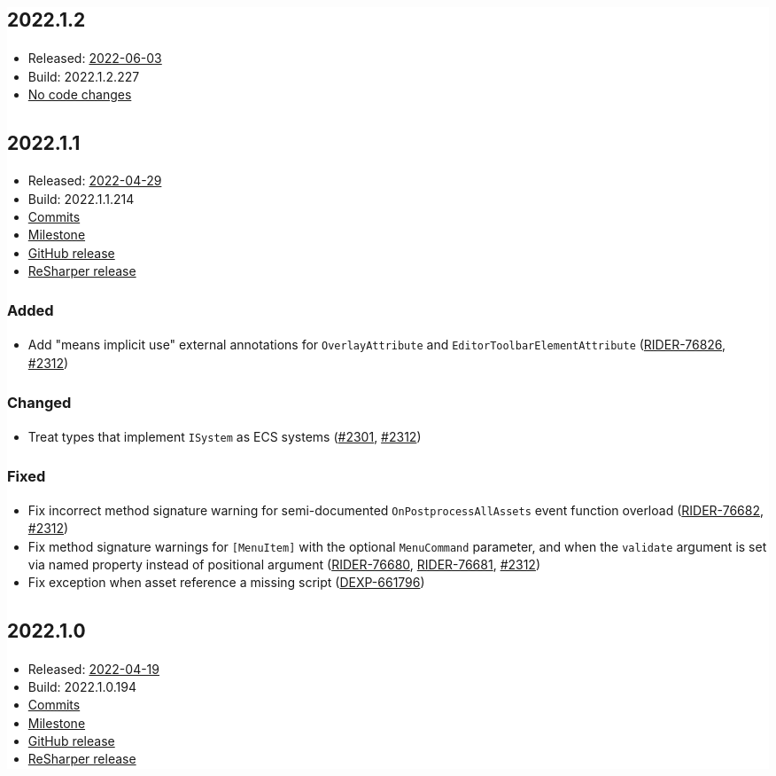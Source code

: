 

## 2022.1.2
* Released: [2022-06-03](https://blog.jetbrains.com/dotnet/2022/06/03/resharper-rider-2022-1-2/)
* Build: 2022.1.2.227
* [No code changes](https://github.com/JetBrains/resharper-unity/compare/net221-rtm-2022.1.1...net221-rtm-2022.1.2)



## 2022.1.1
* Released: [2022-04-29](https://blog.jetbrains.com/dotnet/2022/04/29/resharper-rider-2022-1-1-bug-fixes/)
* Build: 2022.1.1.214
* [Commits](https://github.com/JetBrains/resharper-unity/compare/net221-rtm-2022.1.0...net221-rtm-2022.1.1)
* [Milestone](https://github.com/JetBrains/resharper-unity/milestone/52?closed=1)
* [GitHub release](https://github.com/JetBrains/resharper-unity/releases/tag/net221-rtm-2022.1.1)
* [ReSharper release](https://resharper-plugins.jetbrains.com/packages/JetBrains.Unity/2022.1.1.214)

### Added

- Add "means implicit use" external annotations for `OverlayAttribute` and `EditorToolbarElementAttribute` ([RIDER-76826](https://youtrack.jetbrains.com/issue/RIDER-76826), [#2312](https://github.com/JetBrains/resharper-unity/pull/2312))

### Changed

- Treat types that implement `ISystem` as ECS systems ([#2301](https://github.com/JetBrains/resharper-unity/issues/2301), [#2312](https://github.com/JetBrains/resharper-unity/pull/2312))

### Fixed

- Fix incorrect method signature warning for semi-documented `OnPostprocessAllAssets` event function overload ([RIDER-76682](https://youtrack.jetbrains.com/issue/RIDER-76682), [#2312](https://github.com/JetBrains/resharper-unity/pull/2312))
- Fix method signature warnings for `[MenuItem]` with the optional `MenuCommand` parameter, and when the `validate` argument is set via named property instead of positional argument ([RIDER-76680](https://youtrack.jetbrains.com/issue/RIDER-76680), [RIDER-76681](https://youtrack.jetbrains.com/issue/RIDER-76681), [#2312](https://github.com/JetBrains/resharper-unity/pull/2312))
- Fix exception when asset reference a missing script ([DEXP-661796](https://youtrack.jetbrains.com/issue/DEXP-661796))



## 2022.1.0
* Released: [2022-04-19](https://blog.jetbrains.com/dotnet/2022/04/19/rider-2022-1/)
* Build: 2022.1.0.194
* [Commits](https://github.com/JetBrains/resharper-unity/compare/net213...net221-rtm-2022.1.0)
* [Milestone](https://github.com/JetBrains/resharper-unity/milestone/50?closed=1)
* [GitHub release](https://github.com/JetBrains/resharper-unity/releases/tag/net221-rtm-2022.1.0)
* [ReSharper release](https://resharper-plugins.jetbrains.com/packages/JetBrains.Unity/2022.1.0.194)
